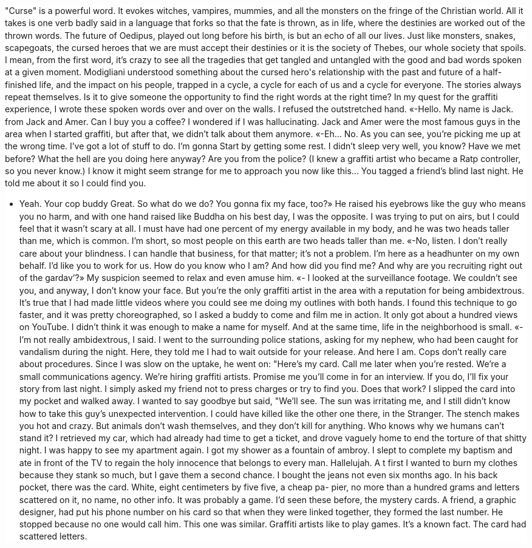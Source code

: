 "Curse"​ is a powerful word. It evokes witches, vampires, mummies, and all the monsters on the fringe of the Christian world. All it takes is one verb badly said in a language that forks so that the fate is thrown, as in life, where the destinies are worked out of the thrown words. The future of Oedipus, played out long before his birth, is but an echo of all our lives. Just like monsters, snakes, scapegoats, the cursed heroes that we are must accept their destinies or it is the society of Thebes, our whole society that spoils. I mean, from the first word, it’s crazy to see all the tragedies that get tangled and untangled with the good and bad words spoken at a given moment. Modigliani understood something about the cursed hero's relationship with the past and future of a half-finished life, and the impact on his people, trapped in a cycle, a cycle for each of us and a cycle for everyone. The stories always repeat themselves. Is it to give someone the opportunity to find the right words at the right time? In my quest for the graffiti experience, I wrote these spoken words over and over on the walls.
I refused the outstretched hand.
«-Hello. My name is Jack. from Jack and Amer. Can I buy you a coffee?
I wondered if I was hallucinating. Jack and Amer were the most famous guys in the area when I started graffiti, but after that, we didn’t talk about them anymore.
«-Eh... No. As you can see, you’re picking me up at the wrong time. I’ve got a lot of stuff to do. I’m gonna
Start by getting some rest. I didn’t sleep very well, you know? Have we met before? What the hell are you doing here anyway? Are you from the police? (I knew a graffiti artist who became a Ratp controller, so you never know.)
I know it might seem strange for me to approach you now like this... You tagged a friend’s blind last night. He told me about it so I could find you.
- Yeah. Your cop buddy Great. So what do we do? You gonna fix my face, too?»
He raised his eyebrows like the guy who means you no harm, and with one hand raised like Buddha on his best day, I was the opposite. I was trying to put on airs, but I could feel that it wasn’t scary at all. I must have had one percent of my energy available in my body, and he was two heads taller than me, which is common. I’m short, so most people on this earth are two heads taller than me.
«-No, listen. I don’t really care about your blindness. I can handle that business, for that matter; it’s not a problem. I’m here as a headhunter on my own behalf. I’d like you to work for us.
How do you know who I am? And how did you find me? And why are you recruiting right out of the gardav’?»
My suspicion seemed to relax and even amuse him. «- I looked at the surveillance footage. We couldn’t see you, and anyway, I don’t know your face. But you’re the only graffiti artist in the area with a reputation for being ambidextrous. It’s true that I had made little videos where you could see me doing my outlines with both hands. I found this technique to go faster, and it was pretty choreographed, so I asked a buddy to come and film me in action. It only got about a hundred views on YouTube. I didn’t think it was enough to make a name for myself. And at the same time, life in the neighborhood is small.
«-I’m not really ambidextrous, I said.
I went to the surrounding police stations, asking for my nephew, who had been caught for vandalism during the night. Here, they told me I had to wait outside for your release. And here I am.
Cops don’t really care about procedures.
Since I was slow on the uptake, he went on: "Here’s my card. Call me later when you’re rested. We’re a small communications agency. We’re hiring graffiti artists. Promise me you’ll come in for an interview. If you do, I’ll fix your story from last night. I simply asked my friend not to press charges or try to find you. Does that work? I slipped the card into my pocket and walked away. I wanted to say goodbye but said, "We’ll see. The sun was irritating me, and I still didn’t know how to take this guy’s unexpected intervention.
I could have killed like the other one there, in the Stranger. The stench makes you hot and crazy. But animals don’t wash themselves, and they don’t kill for anything. Who knows why we humans can’t stand it?
I retrieved my car, which had already had time to get a ticket, and drove vaguely home to end the torture of that shitty night. I was happy to see my apartment again. I got my shower as a fountain of ambroy. I slept to complete my baptism and ate in front of the TV to regain the holy innocence that belongs to every man. Hallelujah. A t first I wanted to burn my clothes because they stank so much, but I gave them a second chance. I bought the jeans not even six months ago. In his back pocket, there was the card. White, eight centimeters by five five, a cheap pa- pier, no more than a hundred grams and letters scattered on it, no name, no other info. It was probably a game. I’d seen these before, the mystery cards. A friend, a graphic designer, had put his phone number on his card so that when they were linked together, they formed the last number. He stopped because no one would call him. This one was similar. Graffiti artists like to play games. It’s a known fact. The card had scattered letters.